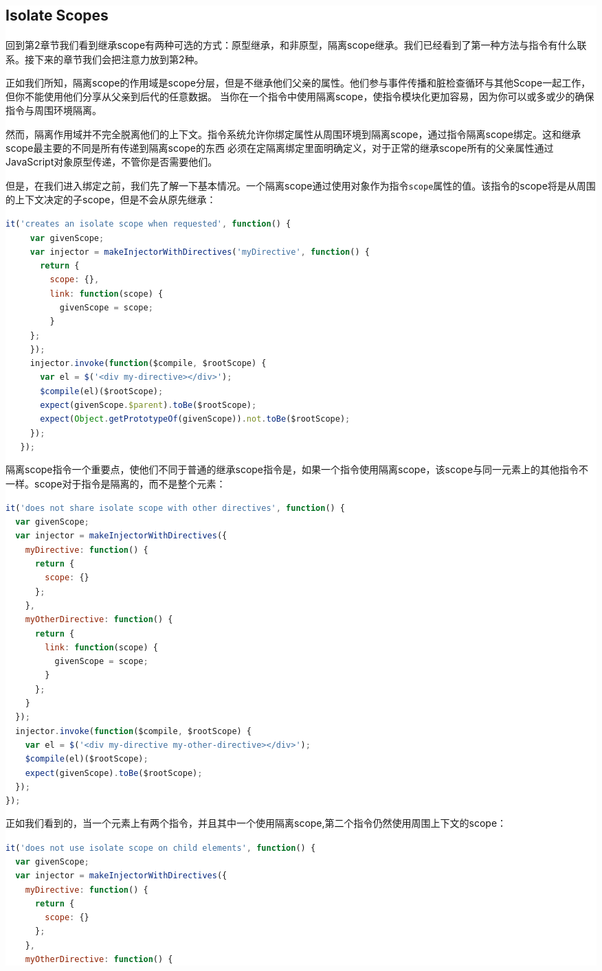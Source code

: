 ## Isolate Scopes
回到第2章节我们看到继承scope有两种可选的方式：原型继承，和非原型，隔离scope继承。我们已经看到了第一种方法与指令有什么联系。接下来的章节我们会把注意力放到第2种。

正如我们所知，隔离scope的作用域是scope分层，但是不继承他们父亲的属性。他们参与事件传播和脏检查循环与其他Scope一起工作，但你不能使用他们分享从父亲到后代的任意数据。
当你在一个指令中使用隔离scope，使指令模块化更加容易，因为你可以或多或少的确保指令与周围环境隔离。

然而，隔离作用域并不完全脱离他们的上下文。指令系统允许你绑定属性从周围环境到隔离scope，通过指令隔离scope绑定。这和继承scope最主要的不同是所有传递到隔离scope的东西
必须在定隔离绑定里面明确定义，对于正常的继承scope所有的父亲属性通过JavaScript对象原型传递，不管你是否需要他们。

但是，在我们进入绑定之前，我们先了解一下基本情况。一个隔离scope通过使用对象作为指令`scope`属性的值。该指令的scope将是从周围的上下文决定的子scope，但是不会从原先继承：
```js
it('creates an isolate scope when requested', function() {
     var givenScope;
     var injector = makeInjectorWithDirectives('myDirective', function() {
       return {
         scope: {},
         link: function(scope) {
           givenScope = scope;
         }
     }; 
     });
     injector.invoke(function($compile, $rootScope) {
       var el = $('<div my-directive></div>');
       $compile(el)($rootScope);
       expect(givenScope.$parent).toBe($rootScope);
       expect(Object.getPrototypeOf(givenScope)).not.toBe($rootScope);
     }); 
   });
```
隔离scope指令一个重要点，使他们不同于普通的继承scope指令是，如果一个指令使用隔离scope，该scope与同一元素上的其他指令不一样。scope对于指令是隔离的，而不是整个元素：
```js
it('does not share isolate scope with other directives', function() {
  var givenScope;
  var injector = makeInjectorWithDirectives({
    myDirective: function() {
      return {
        scope: {} 
      };
    },
    myOtherDirective: function() {
      return {
        link: function(scope) {
          givenScope = scope;
        }
      }; 
    }
  });
  injector.invoke(function($compile, $rootScope) {
    var el = $('<div my-directive my-other-directive></div>');
    $compile(el)($rootScope);
    expect(givenScope).toBe($rootScope);
  }); 
});
```
正如我们看到的，当一个元素上有两个指令，并且其中一个使用隔离scope,第二个指令仍然使用周围上下文的scope：
```js
it('does not use isolate scope on child elements', function() {
  var givenScope;
  var injector = makeInjectorWithDirectives({
    myDirective: function() {
      return {
        scope: {} 
      };
    },
    myOtherDirective: function() {
```
